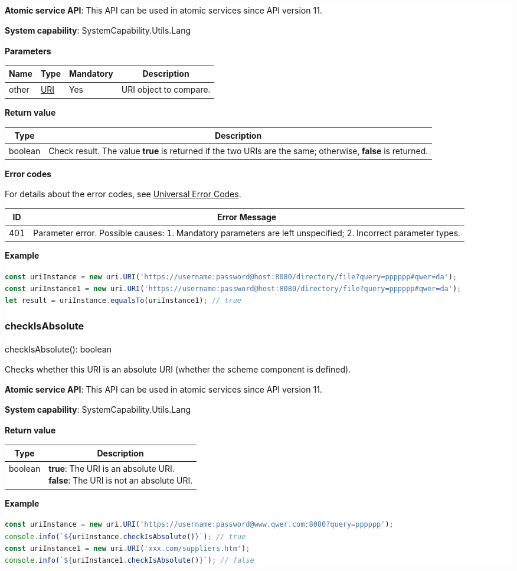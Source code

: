 **Atomic service API**: This API can be used in atomic services since API version 11.

**System capability**: SystemCapability.Utils.Lang

**Parameters**

| Name| Type| Mandatory| Description|
| -------- | -------- | -------- | -------- |
| other | [URI](#uri) | Yes| URI object to compare.|

**Return value**

| Type| Description|
| -------- | -------- |
| boolean | Check result. The value **true** is returned if the two URIs are the same; otherwise, **false** is returned.|

**Error codes**

For details about the error codes, see [Universal Error Codes](../errorcode-universal.md).

| ID| Error Message|
| -------- | -------- |
| 401 | Parameter error. Possible causes: 1. Mandatory parameters are left unspecified; 2. Incorrect parameter types. |

**Example**

```ts
const uriInstance = new uri.URI('https://username:password@host:8080/directory/file?query=pppppp#qwer=da');
const uriInstance1 = new uri.URI('https://username:password@host:8080/directory/file?query=pppppp#qwer=da');
let result = uriInstance.equalsTo(uriInstance1); // true
```

### checkIsAbsolute

checkIsAbsolute(): boolean

Checks whether this URI is an absolute URI (whether the scheme component is defined).

**Atomic service API**: This API can be used in atomic services since API version 11.

**System capability**: SystemCapability.Utils.Lang

**Return value**

| Type| Description|
| -------- | -------- |
| boolean | **true**: The URI is an absolute URI.<br>**false**: The URI is not an absolute URI.|

**Example**

```ts
const uriInstance = new uri.URI('https://username:password@www.qwer.com:8080?query=pppppp');
console.info(`${uriInstance.checkIsAbsolute()}`); // true
const uriInstance1 = new uri.URI('xxx.com/suppliers.htm');
console.info(`${uriInstance1.checkIsAbsolute()}`); // false
```
